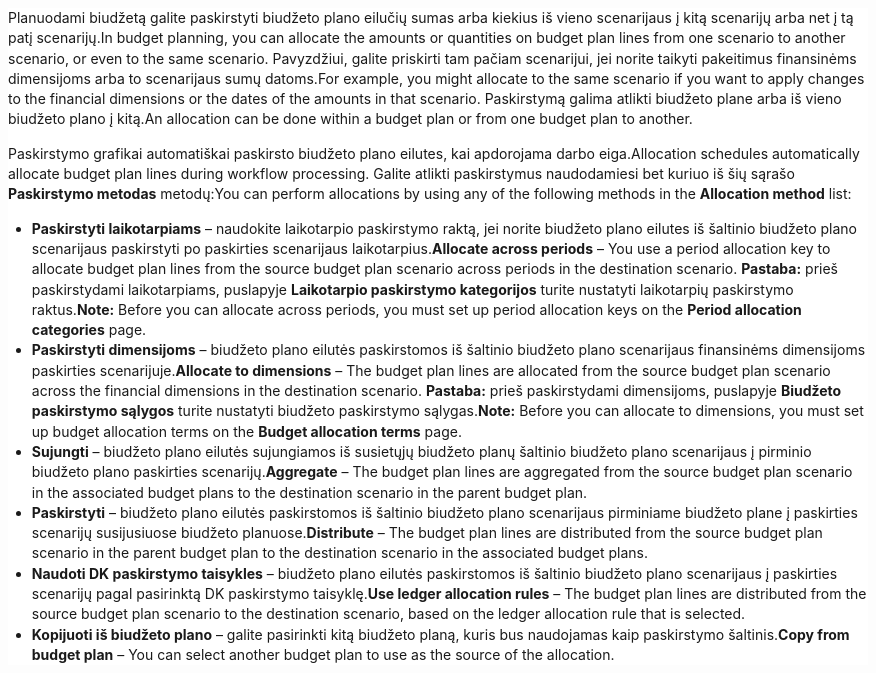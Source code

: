 <span data-ttu-id="9d4d8-194">Planuodami biudžetą galite paskirstyti biudžeto plano eilučių sumas arba kiekius iš vieno scenarijaus į kitą scenarijų arba net į tą patį scenarijų.</span><span class="sxs-lookup"><span data-stu-id="9d4d8-194">In budget planning, you can allocate the amounts or quantities on budget plan lines from one scenario to another scenario, or even to the same scenario.</span></span> <span data-ttu-id="9d4d8-195">Pavyzdžiui, galite priskirti tam pačiam scenarijui, jei norite taikyti pakeitimus finansinėms dimensijoms arba to scenarijaus sumų datoms.</span><span class="sxs-lookup"><span data-stu-id="9d4d8-195">For example, you might allocate to the same scenario if you want to apply changes to the financial dimensions or the dates of the amounts in that scenario.</span></span> <span data-ttu-id="9d4d8-196">Paskirstymą galima atlikti biudžeto plane arba iš vieno biudžeto plano į kitą.</span><span class="sxs-lookup"><span data-stu-id="9d4d8-196">An allocation can be done within a budget plan or from one budget plan to another.</span></span> 

<span data-ttu-id="9d4d8-197">Paskirstymo grafikai automatiškai paskirsto biudžeto plano eilutes, kai apdorojama darbo eiga.</span><span class="sxs-lookup"><span data-stu-id="9d4d8-197">Allocation schedules automatically allocate budget plan lines during workflow processing.</span></span> <span data-ttu-id="9d4d8-198">Galite atlikti paskirstymus naudodamiesi bet kuriuo iš šių sąrašo **Paskirstymo metodas** metodų:</span><span class="sxs-lookup"><span data-stu-id="9d4d8-198">You can perform allocations by using any of the following methods in the **Allocation method** list:</span></span>

-   <span data-ttu-id="9d4d8-199">**Paskirstyti laikotarpiams** – naudokite laikotarpio paskirstymo raktą, jei norite biudžeto plano eilutes iš šaltinio biudžeto plano scenarijaus paskirstyti po paskirties scenarijaus laikotarpius.</span><span class="sxs-lookup"><span data-stu-id="9d4d8-199">**Allocate across periods** – You use a period allocation key to allocate budget plan lines from the source budget plan scenario across periods in the destination scenario.</span></span> <span data-ttu-id="9d4d8-200">**Pastaba:** prieš paskirstydami laikotarpiams, puslapyje ****Laikotarpio paskirstymo kategorijos**** turite nustatyti laikotarpių paskirstymo raktus.</span><span class="sxs-lookup"><span data-stu-id="9d4d8-200">**Note:** Before you can allocate across periods, you must set up period allocation keys on the ****Period allocation categories**** page.</span></span>
-   <span data-ttu-id="9d4d8-201">**Paskirstyti dimensijoms** – biudžeto plano eilutės paskirstomos iš šaltinio biudžeto plano scenarijaus finansinėms dimensijoms paskirties scenarijuje.</span><span class="sxs-lookup"><span data-stu-id="9d4d8-201">**Allocate to dimensions** – The budget plan lines are allocated from the source budget plan scenario across the financial dimensions in the destination scenario.</span></span> <span data-ttu-id="9d4d8-202">**Pastaba:** prieš paskirstydami dimensijoms, puslapyje ****Biudžeto paskirstymo sąlygos**** turite nustatyti biudžeto paskirstymo sąlygas.</span><span class="sxs-lookup"><span data-stu-id="9d4d8-202">**Note:** Before you can allocate to dimensions, you must set up budget allocation terms on the ****Budget allocation terms**** page.</span></span>
-   <span data-ttu-id="9d4d8-203">**Sujungti** – biudžeto plano eilutės sujungiamos iš susietųjų biudžeto planų šaltinio biudžeto plano scenarijaus į pirminio biudžeto plano paskirties scenarijų.</span><span class="sxs-lookup"><span data-stu-id="9d4d8-203">**Aggregate** – The budget plan lines are aggregated from the source budget plan scenario in the associated budget plans to the destination scenario in the parent budget plan.</span></span>
-   <span data-ttu-id="9d4d8-204">**Paskirstyti** – biudžeto plano eilutės paskirstomos iš šaltinio biudžeto plano scenarijaus pirminiame biudžeto plane į paskirties scenarijų susijusiuose biudžeto planuose.</span><span class="sxs-lookup"><span data-stu-id="9d4d8-204">**Distribute** – The budget plan lines are distributed from the source budget plan scenario in the parent budget plan to the destination scenario in the associated budget plans.</span></span>
-   <span data-ttu-id="9d4d8-205">**Naudoti DK paskirstymo taisykles** – biudžeto plano eilutės paskirstomos iš šaltinio biudžeto plano scenarijaus į paskirties scenarijų pagal pasirinktą DK paskirstymo taisyklę.</span><span class="sxs-lookup"><span data-stu-id="9d4d8-205">**Use ledger allocation rules** – The budget plan lines are distributed from the source budget plan scenario to the destination scenario, based on the ledger allocation rule that is selected.</span></span>
-   <span data-ttu-id="9d4d8-206">**Kopijuoti iš biudžeto plano** – galite pasirinkti kitą biudžeto planą, kuris bus naudojamas kaip paskirstymo šaltinis.</span><span class="sxs-lookup"><span data-stu-id="9d4d8-206">**Copy from budget plan** – You can select another budget plan to use as the source of the allocation.</span></span>
